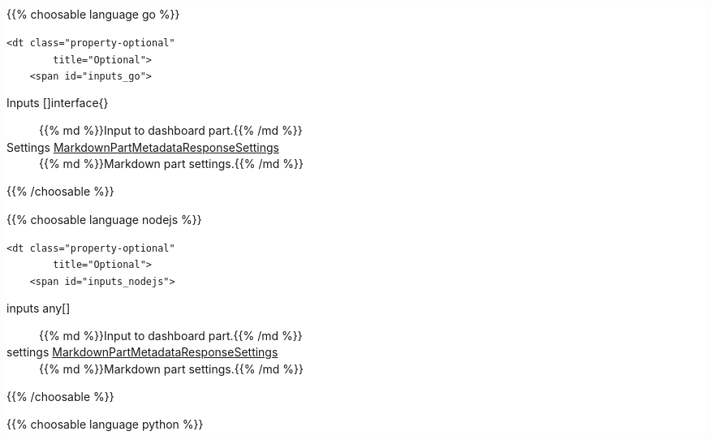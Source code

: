 {{% choosable language go %}}
<dl class="resources-properties">

    <dt class="property-optional"
            title="Optional">
        <span id="inputs_go">
<a href="#inputs_go" style="color: inherit; text-decoration: inherit;">Inputs</a>
</span>
        <span class="property-indicator"></span>
        <span class="property-type">[]interface{}</span>
    </dt>
    <dd>{{% md %}}Input to dashboard part.{{% /md %}}</dd>
    <dt class="property-optional"
            title="Optional">
        <span id="settings_go">
<a href="#settings_go" style="color: inherit; text-decoration: inherit;">Settings</a>
</span>
        <span class="property-indicator"></span>
        <span class="property-type"><a href="#markdownpartmetadataresponsesettings">Markdown<wbr>Part<wbr>Metadata<wbr>Response<wbr>Settings</a></span>
    </dt>
    <dd>{{% md %}}Markdown part settings.{{% /md %}}</dd>
</dl>
{{% /choosable %}}

{{% choosable language nodejs %}}
<dl class="resources-properties">

    <dt class="property-optional"
            title="Optional">
        <span id="inputs_nodejs">
<a href="#inputs_nodejs" style="color: inherit; text-decoration: inherit;">inputs</a>
</span>
        <span class="property-indicator"></span>
        <span class="property-type">any[]</span>
    </dt>
    <dd>{{% md %}}Input to dashboard part.{{% /md %}}</dd>
    <dt class="property-optional"
            title="Optional">
        <span id="settings_nodejs">
<a href="#settings_nodejs" style="color: inherit; text-decoration: inherit;">settings</a>
</span>
        <span class="property-indicator"></span>
        <span class="property-type"><a href="#markdownpartmetadataresponsesettings">Markdown<wbr>Part<wbr>Metadata<wbr>Response<wbr>Settings</a></span>
    </dt>
    <dd>{{% md %}}Markdown part settings.{{% /md %}}</dd>
</dl>
{{% /choosable %}}

{{% choosable language python %}}
<dl class="resources-properties">
